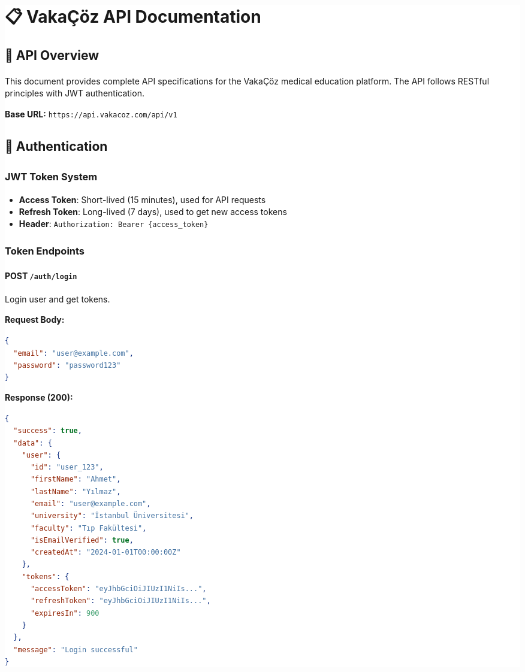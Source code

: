# 📋 VakaÇöz API Documentation

## 🎯 **API Overview**

This document provides complete API specifications for the VakaÇöz medical education platform. The API follows RESTful principles with JWT authentication.

**Base URL:** `https://api.vakacoz.com/api/v1`

## 🔐 **Authentication**

### **JWT Token System**
- **Access Token**: Short-lived (15 minutes), used for API requests
- **Refresh Token**: Long-lived (7 days), used to get new access tokens
- **Header**: `Authorization: Bearer {access_token}`

### **Token Endpoints**

#### **POST** `/auth/login`
Login user and get tokens.

**Request Body:**
```json
{
  "email": "user@example.com",
  "password": "password123"
}
```

**Response (200):**
```json
{
  "success": true,
  "data": {
    "user": {
      "id": "user_123",
      "firstName": "Ahmet",
      "lastName": "Yılmaz",
      "email": "user@example.com",
      "university": "İstanbul Üniversitesi",
      "faculty": "Tıp Fakültesi",
      "isEmailVerified": true,
      "createdAt": "2024-01-01T00:00:00Z"
    },
    "tokens": {
      "accessToken": "eyJhbGciOiJIUzI1NiIs...",
      "refreshToken": "eyJhbGciOiJIUzI1NiIs...",
      "expiresIn": 900
    }
  },
  "message": "Login successful"
}
```
